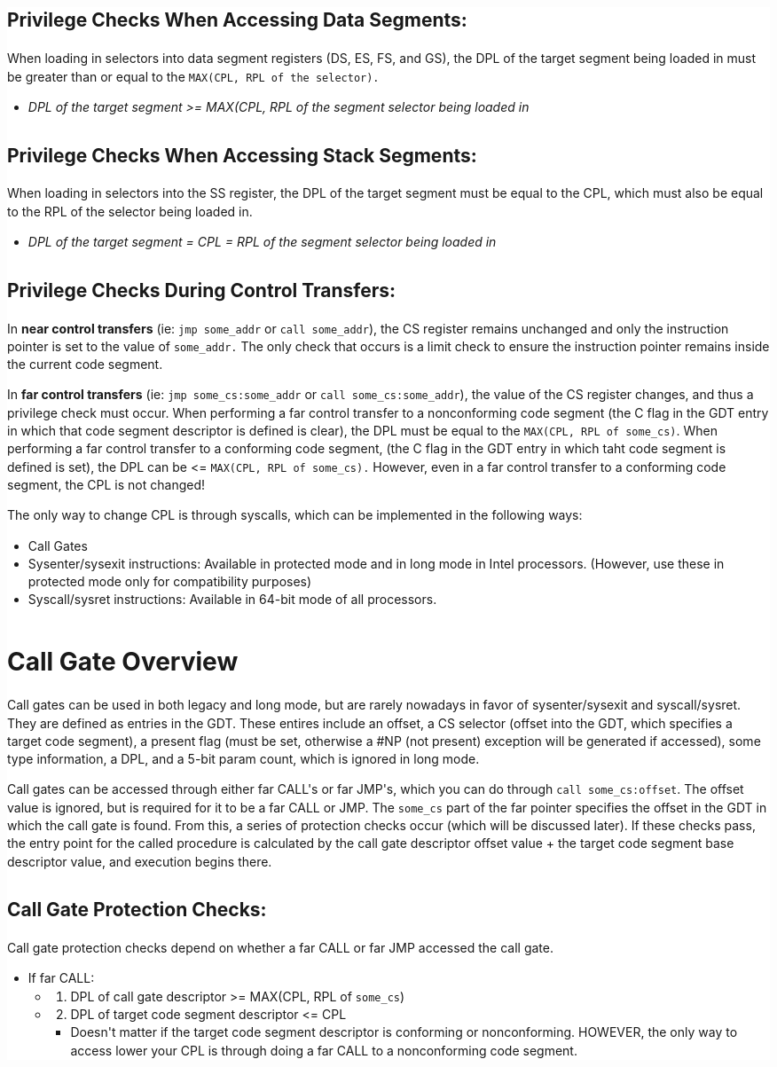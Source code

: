 ## Privilege Checks When Accessing Data Segments:
When loading in selectors into data segment registers (DS, ES, FS, and GS), the DPL of the target segment being loaded in must be greater than or equal to the `MAX(CPL, RPL of the selector).`
- *DPL of the target segment >= MAX(CPL, RPL of the segment selector being loaded in*

## Privilege Checks When Accessing Stack Segments:
When loading in selectors into the SS register, the DPL of the target segment must be equal to the CPL, which must also be equal to the RPL of the selector being loaded in.
- *DPL of the target segment = CPL = RPL of the segment selector being loaded in*

## Privilege Checks During Control Transfers:
In **near control transfers** (ie: `jmp some_addr` or `call some_addr`), the CS register remains unchanged and only the instruction pointer is set to the value of `some_addr.` The only check that occurs is a limit check to ensure the instruction pointer remains inside the current code segment.

In **far control transfers** (ie: `jmp some_cs:some_addr` or `call some_cs:some_addr`), the value of the CS register changes, and thus a privilege check must occur. When performing a far control transfer to a nonconforming code segment (the C flag in the GDT entry in which that code segment descriptor is defined is clear), the DPL must be equal to the `MAX(CPL, RPL of some_cs)`. When performing a far control transfer to a conforming code segment, (the C flag in the GDT entry in which taht code segment is defined is set), the DPL can be <= `MAX(CPL, RPL of some_cs).` However, even in a far control transfer to a conforming code segment, the CPL is not changed!

The only way to change CPL is through syscalls, which can be implemented in the following ways:
- Call Gates
- Sysenter/sysexit instructions: Available in protected mode and in long mode in Intel processors. (However, use these in protected mode only for compatibility purposes)
- Syscall/sysret instructions: Available in 64-bit mode of all processors.

# Call Gate Overview
Call gates can be used in both legacy and long mode, but are rarely nowadays in favor of sysenter/sysexit and syscall/sysret. They are defined as entries in the GDT. These entires include an offset, a CS selector (offset into the GDT, which specifies a target code segment), a present flag (must be set, otherwise a #NP (not present) exception will be generated if accessed), some type information, a DPL, and a 5-bit param count, which is ignored in long mode. 

Call gates can be accessed through either far CALL's or far JMP's, which you can do through `call some_cs:offset`. The offset value is ignored, but is required for it to be a far CALL or JMP. The `some_cs` part of the far pointer specifies the offset in the GDT in which the call gate is found. From this, a series of protection checks occur (which will be discussed later). If these checks pass, the entry point for the called procedure is calculated by the call gate descriptor offset value + the target code segment base descriptor value, and execution begins there.

## Call Gate Protection Checks:
Call gate protection checks depend on whether a far CALL or far JMP accessed the call gate.

- If far CALL:
	- 1. DPL of call gate descriptor >= MAX(CPL, RPL of `some_cs`)
	- 2. DPL of target code segment descriptor <= CPL
		- Doesn't matter if the target code segment descriptor is conforming or nonconforming. HOWEVER, the only way to access lower your CPL is through doing a far CALL to a nonconforming code segment.
